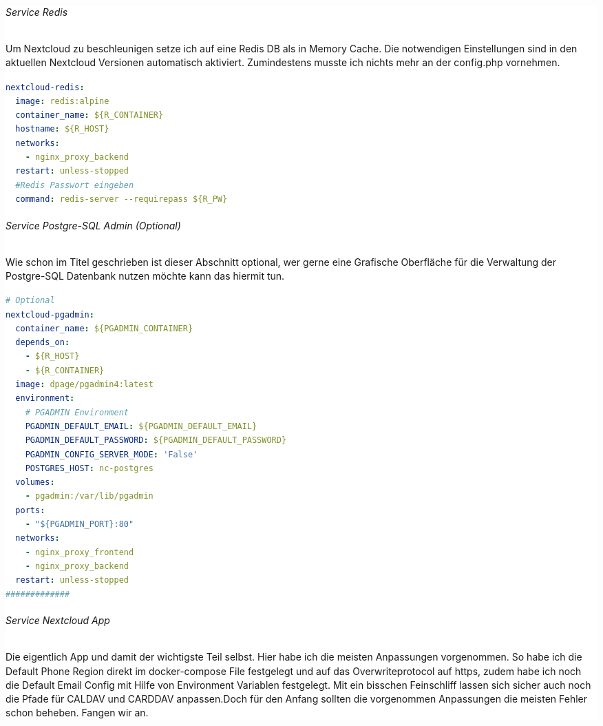 ###### Service Redis

Um Nextcloud zu beschleunigen setze ich auf eine Redis DB als in Memory Cache. Die notwendigen Einstellungen sind in den aktuellen Nextcloud Versionen automatisch aktiviert. Zumindestens musste ich nichts mehr an der config.php vornehmen.

```yaml
nextcloud-redis:
  image: redis:alpine
  container_name: ${R_CONTAINER}
  hostname: ${R_HOST}
  networks:
    - nginx_proxy_backend
  restart: unless-stopped
  #Redis Passwort eingeben
  command: redis-server --requirepass ${R_PW}
```

###### Service Postgre-SQL Admin (Optional)

Wie schon im Titel geschrieben ist dieser Abschnitt optional, wer gerne eine Grafische Oberfläche für die Verwaltung der Postgre-SQL Datenbank nutzen möchte kann das hiermit tun.

```yaml
# Optional
nextcloud-pgadmin:
  container_name: ${PGADMIN_CONTAINER}
  depends_on:
    - ${R_HOST}
    - ${R_CONTAINER}
  image: dpage/pgadmin4:latest
  environment:
    # PGADMIN Environment
    PGADMIN_DEFAULT_EMAIL: ${PGADMIN_DEFAULT_EMAIL}
    PGADMIN_DEFAULT_PASSWORD: ${PGADMIN_DEFAULT_PASSWORD}
    PGADMIN_CONFIG_SERVER_MODE: 'False'
    POSTGRES_HOST: nc-postgres
  volumes:
    - pgadmin:/var/lib/pgadmin
  ports:
    - "${PGADMIN_PORT}:80"
  networks:
    - nginx_proxy_frontend
    - nginx_proxy_backend
  restart: unless-stopped
#############
```

###### Service Nextcloud App

Die eigentlich App und damit der wichtigste Teil selbst. Hier habe ich die meisten Anpassungen vorgenommen. So habe ich die Default Phone Region direkt im docker-compose File festgelegt und auf das Overwriteprotocol auf https, zudem habe ich noch die Default Email Config mit Hilfe von Environment Variablen festgelegt. Mit ein bisschen Feinschliff lassen sich sicher auch noch die Pfade für CALDAV und CARDDAV anpassen.Doch für den Anfang sollten die vorgenommen Anpassungen die meisten Fehler schon beheben.
Fangen wir an.
